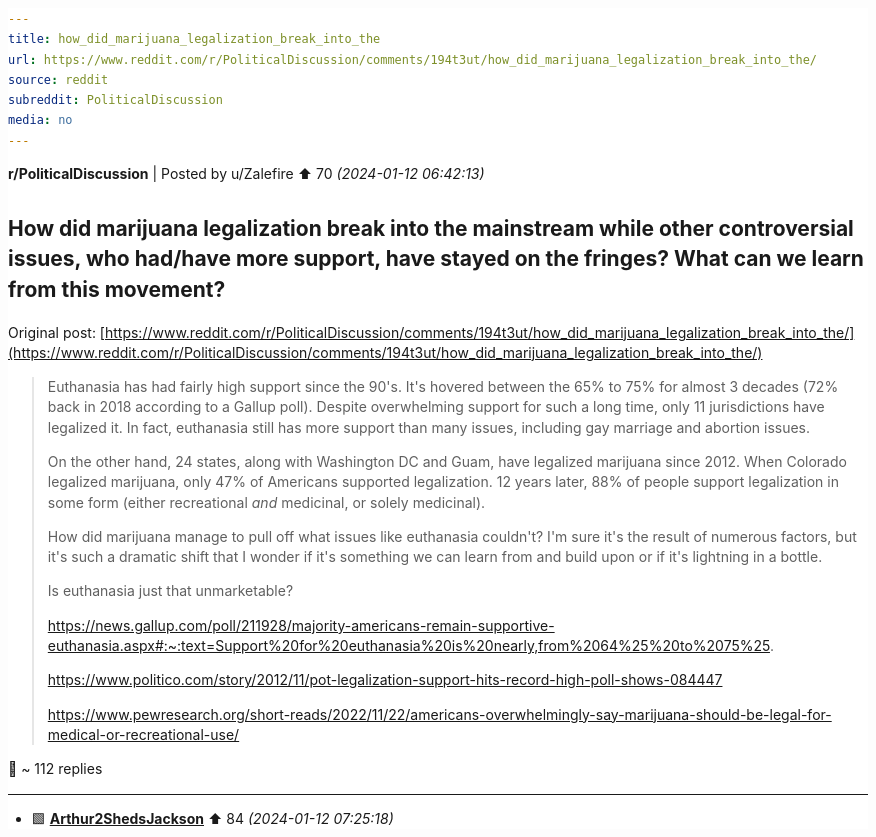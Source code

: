 ```yaml
---
title: how_did_marijuana_legalization_break_into_the
url: https://www.reddit.com/r/PoliticalDiscussion/comments/194t3ut/how_did_marijuana_legalization_break_into_the/
source: reddit
subreddit: PoliticalDiscussion
media: no
---
```

**r/PoliticalDiscussion** | Posted by u/Zalefire ⬆️ 70 _(2024-01-12 06:42:13)_

## How did marijuana legalization break into the mainstream while other controversial issues, who had/have more support, have stayed on the fringes? What can we learn from this movement?

Original post: [https://www.reddit.com/r/PoliticalDiscussion/comments/194t3ut/how_did_marijuana_legalization_break_into_the/](https://www.reddit.com/r/PoliticalDiscussion/comments/194t3ut/how_did_marijuana_legalization_break_into_the/)

> Euthanasia has had fairly high support since the 90's. It's hovered between the 65% to 75% for almost 3 decades (72% back in 2018 according to a Gallup poll). Despite overwhelming support for such a long time, only 11 jurisdictions have legalized it. In fact, euthanasia still has more support than many issues, including gay marriage and abortion issues. 
> 
> On the other hand, 24 states, along with Washington DC and Guam, have legalized marijuana since 2012. When Colorado legalized marijuana, only 47% of Americans supported legalization. 12 years later, 88% of people support legalization in some form (either recreational *and* medicinal, or solely medicinal). 
> 
> How did marijuana manage to pull off what issues like euthanasia couldn't? I'm sure it's the result of numerous factors, but it's such a dramatic shift that I wonder if it's something we can learn from and build upon or if it's lightning in a bottle. 
>  
> Is euthanasia just that unmarketable?
> 
> 
> https://news.gallup.com/poll/211928/majority-americans-remain-supportive-euthanasia.aspx#:~:text=Support%20for%20euthanasia%20is%20nearly,from%2064%25%20to%2075%25.
> 
> https://www.politico.com/story/2012/11/pot-legalization-support-hits-record-high-poll-shows-084447
> 
> https://www.pewresearch.org/short-reads/2022/11/22/americans-overwhelmingly-say-marijuana-should-be-legal-for-medical-or-recreational-use/

💬 ~ 112 replies

---

* 🟩 **[Arthur2ShedsJackson](https://www.reddit.com/user/Arthur2ShedsJackson)** ⬆️ 84 _(2024-01-12 07:25:18)_

